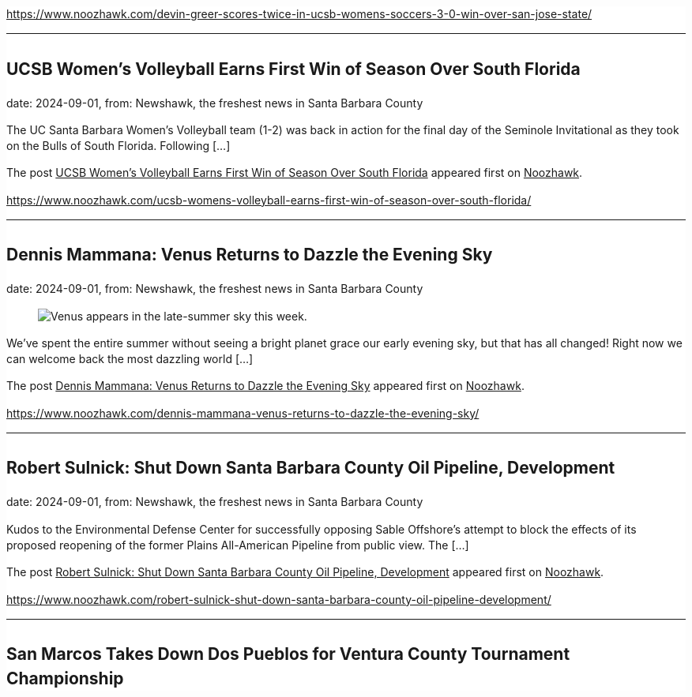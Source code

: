 <https://www.noozhawk.com/devin-greer-scores-twice-in-ucsb-womens-soccers-3-0-win-over-san-jose-state/>

---

## UCSB Women’s Volleyball Earns First Win of Season Over South Florida

date: 2024-09-01, from: Newshawk, the freshest news in Santa Barbara County

<p>The UC Santa Barbara Women&#8217;s Volleyball team (1-2) was back in action for the final day of the Seminole Invitational as they took on the Bulls of South Florida. Following [&#8230;]</p>
<p>The post <a href="https://www.noozhawk.com/ucsb-womens-volleyball-earns-first-win-of-season-over-south-florida/">UCSB Women&#8217;s Volleyball Earns First Win of Season Over South Florida</a> appeared first on <a href="https://www.noozhawk.com">Noozhawk</a>.</p>
 

<https://www.noozhawk.com/ucsb-womens-volleyball-earns-first-win-of-season-over-south-florida/>

---

## Dennis Mammana: Venus Returns to Dazzle the Evening Sky

date: 2024-09-01, from: Newshawk, the freshest news in Santa Barbara County

<figure><img width="1024" height="877" src="https://i0.wp.com/www.noozhawk.com/wp-content/uploads/2024/08/dem082724adAP.jpg?fit=1024%2C877&amp;ssl=1" class="attachment-rss-image-size size-rss-image-size wp-post-image" alt="Venus appears in the late-summer sky this week." decoding="async" srcset="https://i0.wp.com/www.noozhawk.com/wp-content/uploads/2024/08/dem082724adAP.jpg?w=1800&amp;ssl=1 1800w, https://i0.wp.com/www.noozhawk.com/wp-content/uploads/2024/08/dem082724adAP.jpg?resize=300%2C257&amp;ssl=1 300w, https://i0.wp.com/www.noozhawk.com/wp-content/uploads/2024/08/dem082724adAP.jpg?resize=1024%2C877&amp;ssl=1 1024w, https://i0.wp.com/www.noozhawk.com/wp-content/uploads/2024/08/dem082724adAP.jpg?resize=768%2C657&amp;ssl=1 768w, https://i0.wp.com/www.noozhawk.com/wp-content/uploads/2024/08/dem082724adAP.jpg?resize=1536%2C1315&amp;ssl=1 1536w, https://i0.wp.com/www.noozhawk.com/wp-content/uploads/2024/08/dem082724adAP.jpg?resize=1200%2C1027&amp;ssl=1 1200w, https://i0.wp.com/www.noozhawk.com/wp-content/uploads/2024/08/dem082724adAP.jpg?resize=1568%2C1342&amp;ssl=1 1568w, https://i0.wp.com/www.noozhawk.com/wp-content/uploads/2024/08/dem082724adAP.jpg?resize=400%2C342&amp;ssl=1 400w, https://i0.wp.com/www.noozhawk.com/wp-content/uploads/2024/08/dem082724adAP.jpg?resize=706%2C604&amp;ssl=1 706w, https://i0.wp.com/www.noozhawk.com/wp-content/uploads/2024/08/dem082724adAP.jpg?fit=1024%2C877&amp;ssl=1&amp;w=370 370w" sizes="(max-width: 34.9rem) calc(100vw - 2rem), (max-width: 53rem) calc(8 * (100vw / 12)), (min-width: 53rem) calc(6 * (100vw / 12)), 100vw" /></figure>
<p>We’ve spent the entire summer without seeing a bright planet grace our early evening sky, but that has all changed! Right now we can welcome back the most dazzling world [&#8230;]</p>
<p>The post <a href="https://www.noozhawk.com/dennis-mammana-venus-returns-to-dazzle-the-evening-sky/">Dennis Mammana: Venus Returns to Dazzle the Evening Sky</a> appeared first on <a href="https://www.noozhawk.com">Noozhawk</a>.</p>
 

<https://www.noozhawk.com/dennis-mammana-venus-returns-to-dazzle-the-evening-sky/>

---

## Robert Sulnick: Shut Down Santa Barbara County Oil Pipeline, Development

date: 2024-09-01, from: Newshawk, the freshest news in Santa Barbara County

<p>Kudos to the Environmental Defense Center for successfully opposing Sable Offshore’s attempt to block the effects of its proposed reopening of the former Plains All-American Pipeline from public view. The [&#8230;]</p>
<p>The post <a href="https://www.noozhawk.com/robert-sulnick-shut-down-santa-barbara-county-oil-pipeline-development/">Robert Sulnick: Shut Down Santa Barbara County Oil Pipeline, Development</a> appeared first on <a href="https://www.noozhawk.com">Noozhawk</a>.</p>
 

<https://www.noozhawk.com/robert-sulnick-shut-down-santa-barbara-county-oil-pipeline-development/>

---

## San Marcos Takes Down Dos Pueblos for Ventura County Tournament Championship
